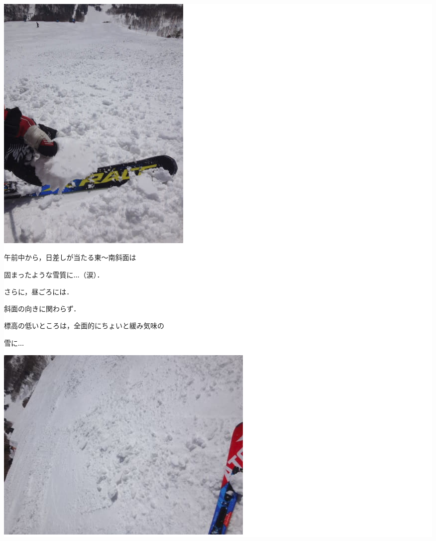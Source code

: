 ![8ecc4cc6e846bc00fe464b1de9afbffa.jpg](images/8ecc4cc6e846bc00fe464b1de9afbffa.jpg)




午前中から，日差しが当たる東～南斜面は


固まったような雪質に…（涙）．





さらに，昼ごろには．


斜面の向きに関わらず．


標高の低いところは，全面的にちょいと緩み気味の


雪に…




![b8b77094e419a4ce7d8356e6201359f7.jpg](images/b8b77094e419a4ce7d8356e6201359f7.jpg)
